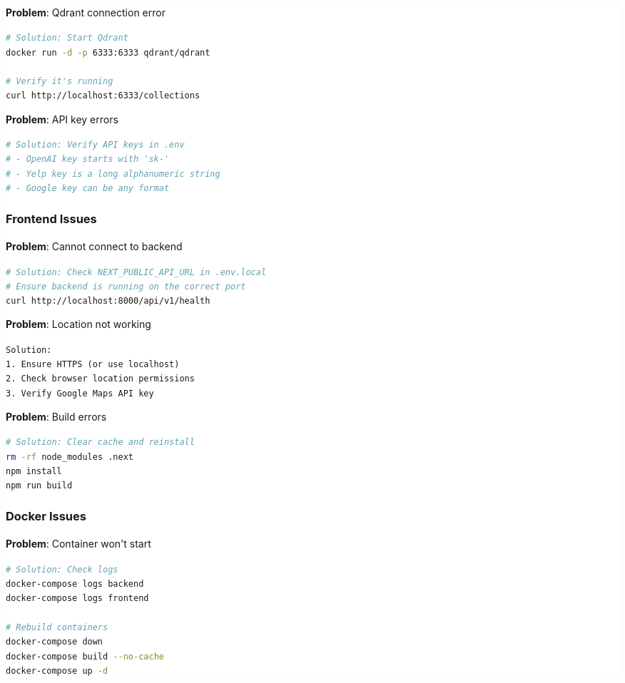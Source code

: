 **Problem**: Qdrant connection error
```bash
# Solution: Start Qdrant
docker run -d -p 6333:6333 qdrant/qdrant

# Verify it's running
curl http://localhost:6333/collections
```

**Problem**: API key errors
```bash
# Solution: Verify API keys in .env
# - OpenAI key starts with 'sk-'
# - Yelp key is a long alphanumeric string
# - Google key can be any format
```

### Frontend Issues

**Problem**: Cannot connect to backend
```bash
# Solution: Check NEXT_PUBLIC_API_URL in .env.local
# Ensure backend is running on the correct port
curl http://localhost:8000/api/v1/health
```

**Problem**: Location not working
```
Solution:
1. Ensure HTTPS (or use localhost)
2. Check browser location permissions
3. Verify Google Maps API key
```

**Problem**: Build errors
```bash
# Solution: Clear cache and reinstall
rm -rf node_modules .next
npm install
npm run build
```

### Docker Issues

**Problem**: Container won't start
```bash
# Solution: Check logs
docker-compose logs backend
docker-compose logs frontend

# Rebuild containers
docker-compose down
docker-compose build --no-cache
docker-compose up -d
```
